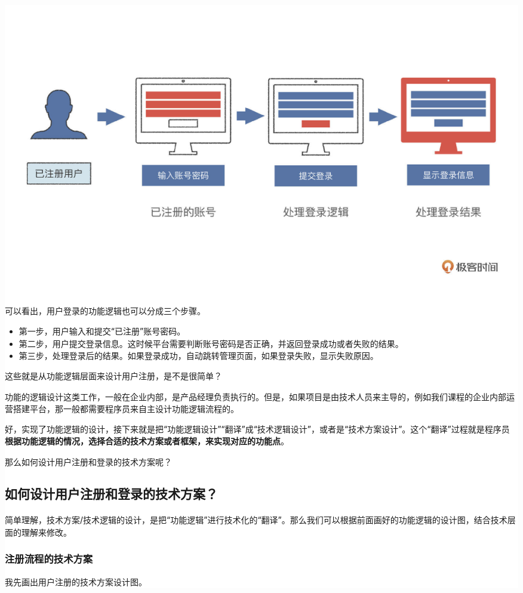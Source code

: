 ![图片](images/619215/0128eb0328f3f986084790b769bed54b.jpg)

可以看出，用户登录的功能逻辑也可以分成三个步骤。

- 第一步，用户输入和提交“已注册”账号密码。
- 第二步，用户提交登录信息。这时候平台需要判断账号密码是否正确，并返回登录成功或者失败的结果。
- 第三步，处理登录后的结果。如果登录成功，自动跳转管理页面，如果登录失败，显示失败原因。

这些就是从功能逻辑层面来设计用户注册，是不是很简单？

功能的逻辑设计这类工作，一般在企业内部，是产品经理负责执行的。但是，如果项目是由技术人员来主导的，例如我们课程的企业内部运营搭建平台，那一般都需要程序员来自主设计功能逻辑流程的。

好，实现了功能逻辑的设计，接下来就是把“功能逻辑设计”“翻译”成“技术逻辑设计”，或者是“技术方案设计”。这个“翻译”过程就是程序员 **根据功能逻辑的情况，选择合适的技术方案或者框架，来实现对应的功能点**。

那么如何设计用户注册和登录的技术方案呢？

## 如何设计用户注册和登录的技术方案？

简单理解，技术方案/技术逻辑的设计，是把“功能逻辑”进行技术化的“翻译”。那么我们可以根据前面画好的功能逻辑的设计图，结合技术层面的理解来修改。

### 注册流程的技术方案

我先画出用户注册的技术方案设计图。

